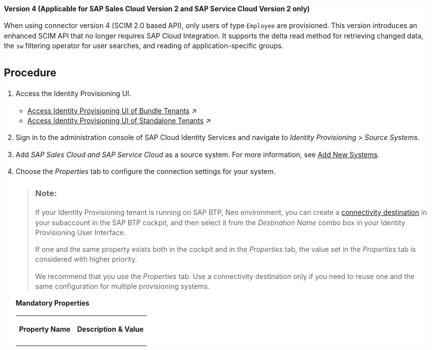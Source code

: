 **Version 4 \(Applicable for SAP Sales Cloud Version 2 and SAP Service Cloud Version 2 only\)**

When using connector version 4 \(SCIM 2.0 based API\), only users of type `Employee` are provisioned. This version introduces an enhanced SCIM API that no longer requires SAP Cloud Integration. It supports the delta read method for retrieving changed data, the `sw` filtering operator for user searches, and reading of application-specific groups.



<a name="loio8f3edc371dff4c749714702974cd1e48__steps_r2s_fdl_5cb"/>

## Procedure

1.  Access the Identity Provisioning UI.

    -   [Access Identity Provisioning UI of Bundle Tenants](https://help.sap.com/viewer/f48e822d6d484fa5ade7dda78b64d9f5/Cloud/en-US/7ab5884ffbc44461a57622d2f633e57c.html "Access the Identity Provisioning UI when the service is bundled as part of an SAP cloud solution's license.") :arrow_upper_right:
    -   [Access Identity Provisioning UI of Standalone Tenants](https://help.sap.com/viewer/f48e822d6d484fa5ade7dda78b64d9f5/Cloud/en-US/61fd82ed48ab42b2bc74626926c1722c.html "Access the Identity Provisioning user interface as a standalone product.") :arrow_upper_right:

2.  Sign in to the administration console of SAP Cloud Identity Services and navigate to *Identity Provisioning* \> *Source Systems*.

3.  Add *SAP Sales Cloud and SAP Service Cloud* as a source system. For more information, see [Add New Systems](Operation-Guide/add-new-systems-bd214dc.md).

4.  Choose the *Properties* tab to configure the connection settings for your system.

    > ### Note:  
    > If your Identity Provisioning tenant is running on SAP BTP, Neo environment, you can create a [connectivity destination](https://help.sap.com/viewer/cca91383641e40ffbe03bdc78f00f681/Cloud/en-US/72696d6d06c0490394ac3069da600278.html) in your subaccount in the SAP BTP cockpit, and then select it from the *Destination Name* combo box in your Identity Provisioning User Interface.
    > 
    > If one and the same property exists both in the cockpit and in the *Properties* tab, the value set in the *Properties* tab is considered with higher priority.
    > 
    > We recommend that you use the *Properties* tab. Use a connectivity destination only if you need to reuse one and the same configuration for multiple provisioning systems.

    **Mandatory Properties**


    <table>
    <tr>
    <th valign="top">

    Property Name
    
    </th>
    <th valign="top">

    Description & Value
    
    </th>
    </tr>
    <tr>
    <td valign="top">
    